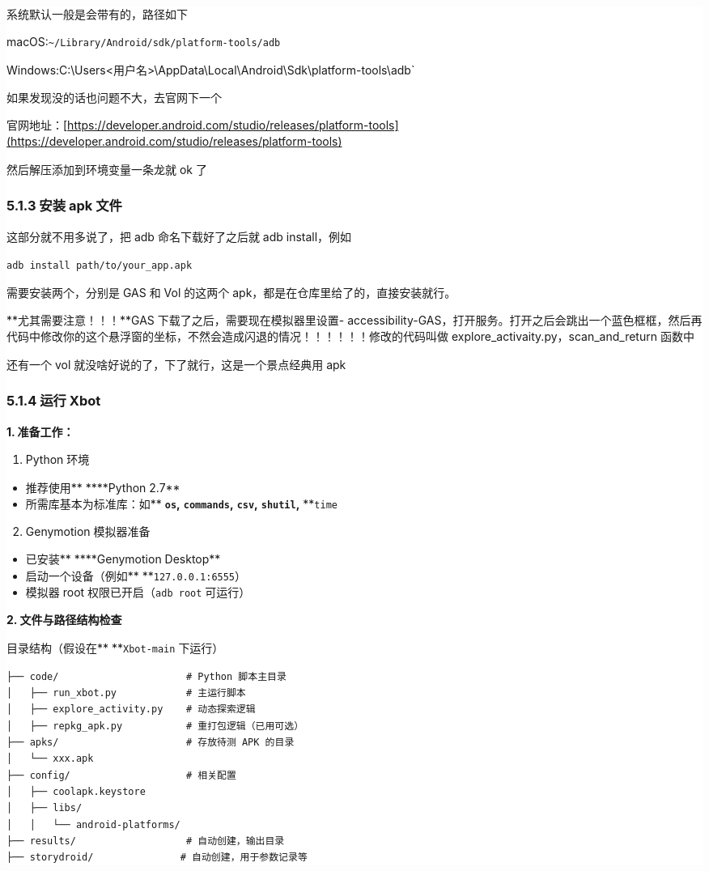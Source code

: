 系统默认一般是会带有的，路径如下

macOS:`~/Library/Android/sdk/platform-tools/adb`

Windows:C:\Users\<用户名>\AppData\Local\Android\Sdk\platform-tools\adb`

如果发现没的话也问题不大，去官网下一个

官网地址：[https://developer.android.com/studio/releases/platform-tools](https://developer.android.com/studio/releases/platform-tools)

然后解压添加到环境变量一条龙就 ok 了

### 5.1.3 安装 apk 文件

这部分就不用多说了，把 adb 命名下载好了之后就 adb install，例如

```
adb install path/to/your_app.apk
```

需要安装两个，分别是 GAS 和 Vol 的这两个 apk，都是在仓库里给了的，直接安装就行。

**尤其需要注意！！！**GAS 下载了之后，需要现在模拟器里设置- accessibility-GAS，打开服务。打开之后会跳出一个蓝色框框，然后再代码中修改你的这个悬浮窗的坐标，不然会造成闪退的情况！！！！！！修改的代码叫做 explore_activaity.py，scan_and_return 函数中

还有一个 vol 就没啥好说的了，下了就行，这是一个景点经典用 apk

### 5.1.4 运行 Xbot

**1. 准备工作：**

1. Python 环境

- 推荐使用** \*\***Python 2.7\*\*
- 所需库基本为标准库：如\*\* **`os`,** **`commands`,** **`csv`,** **`shutil`,** \*\*`time`

2. Genymotion 模拟器准备

- 已安装** \*\***Genymotion Desktop\*\*
- 启动一个设备（例如\*\* \*\*`127.0.0.1:6555`）
- 模拟器 root 权限已开启（`adb root` 可运行）

**2. 文件与路径结构检查**

目录结构（假设在\*\* \*\*`Xbot-main` 下运行）

```
├── code/                      # Python 脚本主目录
│   ├── run_xbot.py            # 主运行脚本
│   ├── explore_activity.py    # 动态探索逻辑
│   ├── repkg_apk.py           # 重打包逻辑（已用可选）
├── apks/                      # 存放待测 APK 的目录
│   └── xxx.apk
├── config/                    # 相关配置
│   ├── coolapk.keystore
│   ├── libs/
│   │   └── android-platforms/
├── results/                   # 自动创建，输出目录
├── storydroid/               # 自动创建，用于参数记录等
```
